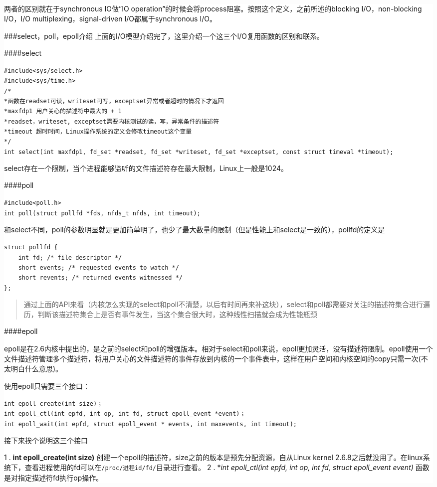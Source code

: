 两者的区别就在于synchronous IO做”IO operation”的时候会将process阻塞。按照这个定义，之前所述的blocking I/O，non-blocking I/O，I/O multiplexing，signal-driven I/O都属于synchronous I/O。

###select，poll，epoll介绍
上面的I/O模型介绍完了，这里介绍一个这三个I/O复用函数的区别和联系。

####select
```
#include<sys/select.h>
#include<sys/time.h>
/*
*函数在readset可读，writeset可写，exceptset异常或者超时的情况下才返回
*maxfdp1 用户关心的描述符中最大的 + 1
*readset，writeset, exceptset需要内核测试的读，写，异常条件的描述符
*timeout 超时时间，Linux操作系统的定义会修改timeout这个变量
*/
int select(int maxfdp1, fd_set *readset, fd_set *writeset, fd_set *exceptset, const struct timeval *timeout);
```
select存在一个限制，当个进程能够监听的文件描述符存在最大限制，Linux上一般是1024。

####poll


```
#include<poll.h>
int poll(struct pollfd *fds, nfds_t nfds, int timeout);
```
和select不同，poll的参数明显就是更加简单明了，也少了最大数量的限制（但是性能上和select是一致的），pollfd的定义是
```
struct pollfd {
    int fd; /* file descriptor */
    short events; /* requested events to watch */
    short revents; /* returned events witnessed */
};
```
> 通过上面的API来看（内核怎么实现的select和poll不清楚，以后有时间再来补这块），select和poll都需要对关注的描述符集合进行遍历，判断该描述符集合上是否有事件发生，当这个集合很大时，这种线性扫描就会成为性能瓶颈


####epoll

epoll是在2.6内核中提出的，是之前的select和poll的增强版本。相对于select和poll来说，epoll更加灵活，没有描述符限制。epoll使用一个文件描述符管理多个描述符，将用户关心的文件描述符的事件存放到内核的一个事件表中，这样在用户空间和内核空间的copy只需一次(不太明白什么意思)。

使用epoll只需要三个接口：
```
int epoll_create(int size)；
int epoll_ctl(int epfd, int op, int fd, struct epoll_event *event)；
int epoll_wait(int epfd, struct epoll_event * events, int maxevents, int timeout);
```
接下来挨个说明这三个接口

1 . **int epoll_create(int size)**
    创建一个epoll的描述符，size之前的版本是预先分配资源，自从Linux kernel 2.6.8之后就没用了。在linux系统下，查看进程使用的fd可以在`/proc/进程id/fd/`目录进行查看。
2 . **int epoll_ctl(int epfd, int op, int fd, struct epoll_event *event)**
函数是对指定描述符fd执行op操作。
